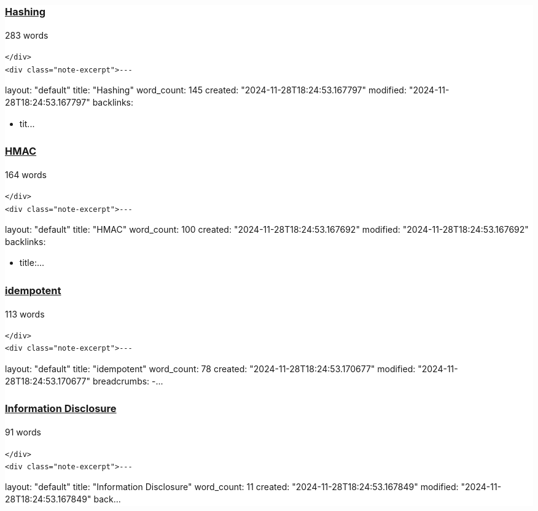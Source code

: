 <div class="note-card">
    <h3><a href="docs/cse/cryptography/hashing/index/">Hashing</a></h3>
    <div class="note-meta">
        283 words
        
    </div>
    <div class="note-excerpt">---
layout: "default"
title: "Hashing"
word_count: 145
created: "2024-11-28T18:24:53.167797"
modified: "2024-11-28T18:24:53.167797"
backlinks:
  - tit...</div>
</div>

<div class="note-card">
    <h3><a href="docs/cse/cryptography/hmac/index/">HMAC</a></h3>
    <div class="note-meta">
        164 words
        
    </div>
    <div class="note-excerpt">---
layout: "default"
title: "HMAC"
word_count: 100
created: "2024-11-28T18:24:53.167692"
modified: "2024-11-28T18:24:53.167692"
backlinks:
  - title:...</div>
</div>

<div class="note-card">
    <h3><a href="docs/cse/cryptography/idempotent/index/">idempotent</a></h3>
    <div class="note-meta">
        113 words
        
    </div>
    <div class="note-excerpt">---
layout: "default"
title: "idempotent"
word_count: 78
created: "2024-11-28T18:24:53.170677"
modified: "2024-11-28T18:24:53.170677"
breadcrumbs:
  -...</div>
</div>

<div class="note-card">
    <h3><a href="docs/cse/cryptography/information-disclosure/index/">Information Disclosure</a></h3>
    <div class="note-meta">
        91 words
        
    </div>
    <div class="note-excerpt">---
layout: "default"
title: "Information Disclosure"
word_count: 11
created: "2024-11-28T18:24:53.167849"
modified: "2024-11-28T18:24:53.167849"
back...</div>
</div>
